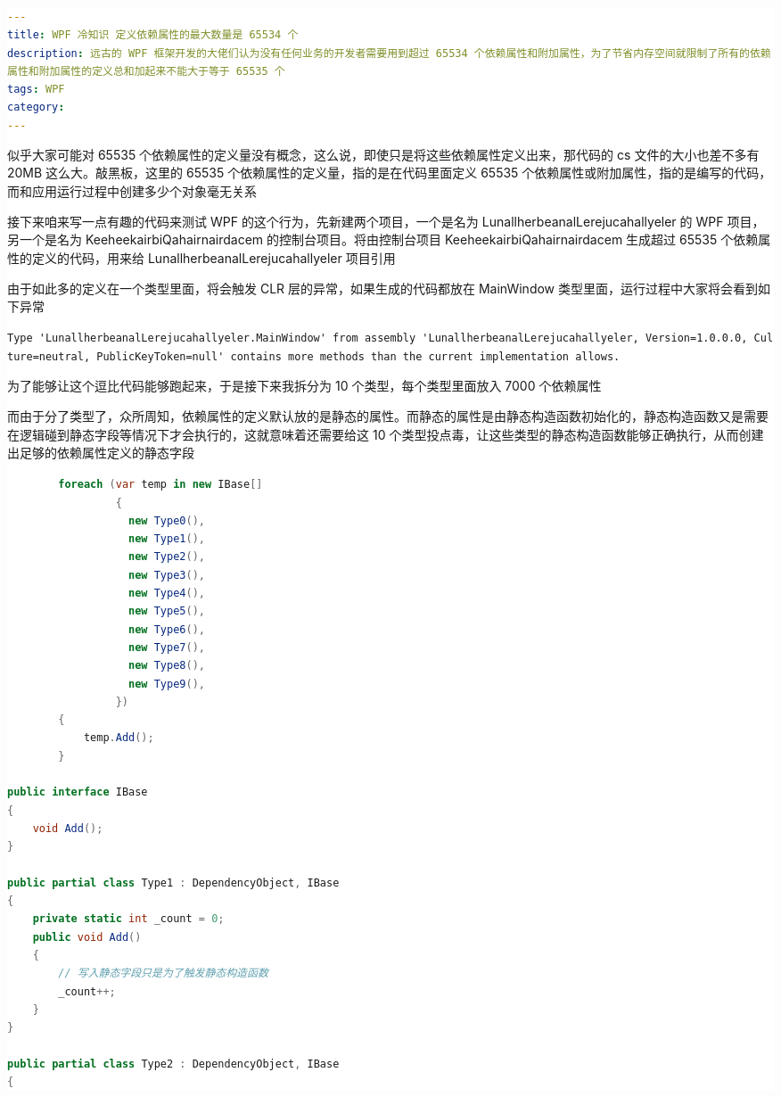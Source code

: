 ```yaml
---
title: WPF 冷知识 定义依赖属性的最大数量是 65534 个
description: 远古的 WPF 框架开发的大佬们认为没有任何业务的开发者需要用到超过 65534 个依赖属性和附加属性，为了节省内存空间就限制了所有的依赖属性和附加属性的定义总和加起来不能大于等于 65535 个
tags: WPF
category: 
---
```






似乎大家可能对 65535 个依赖属性的定义量没有概念，这么说，即使只是将这些依赖属性定义出来，那代码的 cs 文件的大小也差不多有 20MB 这么大。敲黑板，这里的 65535 个依赖属性的定义量，指的是在代码里面定义 65535 个依赖属性或附加属性，指的是编写的代码，而和应用运行过程中创建多少个对象毫无关系

接下来咱来写一点有趣的代码来测试 WPF 的这个行为，先新建两个项目，一个是名为 LunallherbeanalLerejucahallyeler 的 WPF 项目，另一个是名为 KeeheekairbiQahairnairdacem 的控制台项目。将由控制台项目 KeeheekairbiQahairnairdacem 生成超过 65535 个依赖属性的定义的代码，用来给 LunallherbeanalLerejucahallyeler 项目引用

由于如此多的定义在一个类型里面，将会触发 CLR 层的异常，如果生成的代码都放在 MainWindow 类型里面，运行过程中大家将会看到如下异常

```
Type 'LunallherbeanalLerejucahallyeler.MainWindow' from assembly 'LunallherbeanalLerejucahallyeler, Version=1.0.0.0, Culture=neutral, PublicKeyToken=null' contains more methods than the current implementation allows.
```

为了能够让这个逗比代码能够跑起来，于是接下来我拆分为 10 个类型，每个类型里面放入 7000 个依赖属性

而由于分了类型了，众所周知，依赖属性的定义默认放的是静态的属性。而静态的属性是由静态构造函数初始化的，静态构造函数又是需要在逻辑碰到静态字段等情况下才会执行的，这就意味着还需要给这 10 个类型投点毒，让这些类型的静态构造函数能够正确执行，从而创建出足够的依赖属性定义的静态字段

```csharp
        foreach (var temp in new IBase[]
                 {
                   new Type0(),
                   new Type1(),
                   new Type2(),
                   new Type3(),
                   new Type4(),
                   new Type5(),
                   new Type6(),
                   new Type7(),
                   new Type8(),
                   new Type9(),
                 })
        {
            temp.Add();
        }

public interface IBase
{
    void Add();
}

public partial class Type1 : DependencyObject, IBase
{
    private static int _count = 0;
    public void Add()
    {
        // 写入静态字段只是为了触发静态构造函数
        _count++;
    }
}

public partial class Type2 : DependencyObject, IBase
{
```
